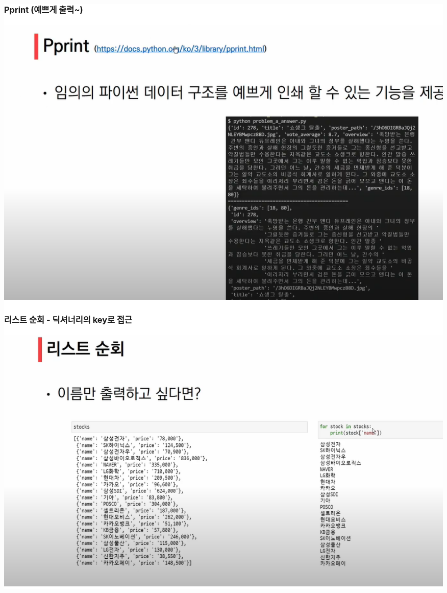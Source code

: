 



### Pprint (예쁘게 출력~)

![image-20220121111556798](PJT%201%ED%9A%8C%EC%B0%A8%20(Python%EC%9D%84%20%ED%99%9C%EC%9A%A9%ED%95%9C%20%EB%8D%B0%EC%9D%B4%ED%84%B0%20%EC%88%98%EC%A7%91).assets/image-20220121111556798.png)





### 리스트 순회 - 딕셔너리의 key로 접근

![image-20220121111704835](PJT%201%ED%9A%8C%EC%B0%A8%20(Python%EC%9D%84%20%ED%99%9C%EC%9A%A9%ED%95%9C%20%EB%8D%B0%EC%9D%B4%ED%84%B0%20%EC%88%98%EC%A7%91).assets/image-20220121111704835.png)